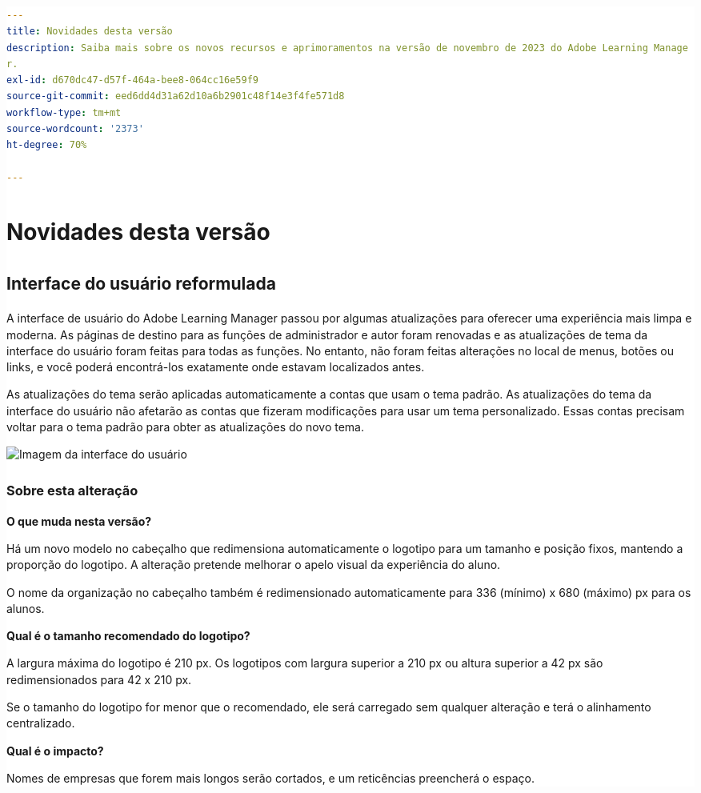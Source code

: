 ```yaml
---
title: Novidades desta versão
description: Saiba mais sobre os novos recursos e aprimoramentos na versão de novembro de 2023 do Adobe Learning Manager.
exl-id: d670dc47-d57f-464a-bee8-064cc16e59f9
source-git-commit: eed6dd4d31a62d10a6b2901c48f14e3f4fe571d8
workflow-type: tm+mt
source-wordcount: '2373'
ht-degree: 70%

---
```


# Novidades desta versão

## Interface do usuário reformulada

A interface de usuário do Adobe Learning Manager passou por algumas atualizações para oferecer uma experiência mais limpa e moderna. As páginas de destino para as funções de administrador e autor foram renovadas e as atualizações de tema da interface do usuário foram feitas para todas as funções. No entanto, não foram feitas alterações no local de menus, botões ou links, e você poderá encontrá-los exatamente onde estavam localizados antes.

As atualizações do tema serão aplicadas automaticamente a contas que usam o tema padrão. As atualizações do tema da interface do usuário não afetarão as contas que fizeram modificações para usar um tema personalizado. Essas contas precisam voltar para o tema padrão para obter as atualizações do novo tema.

![Imagem da interface do usuário](assets/refreshed-ui.png)

### Sobre esta alteração

**O que muda nesta versão?**

Há um novo modelo no cabeçalho que redimensiona automaticamente o logotipo para um tamanho e posição fixos, mantendo a proporção do logotipo. A alteração pretende melhorar o apelo visual da experiência do aluno.

O nome da organização no cabeçalho também é redimensionado automaticamente para 336 (mínimo) x 680 (máximo) px para os alunos.

**Qual é o tamanho recomendado do logotipo?**

A largura máxima do logotipo é 210 px. Os logotipos com largura superior a 210 px ou altura superior a 42 px são redimensionados para 42 x 210 px.

Se o tamanho do logotipo for menor que o recomendado, ele será carregado sem qualquer alteração e terá o alinhamento centralizado.

**Qual é o impacto?**

Nomes de empresas que forem mais longos serão cortados, e um reticências preencherá o espaço.

